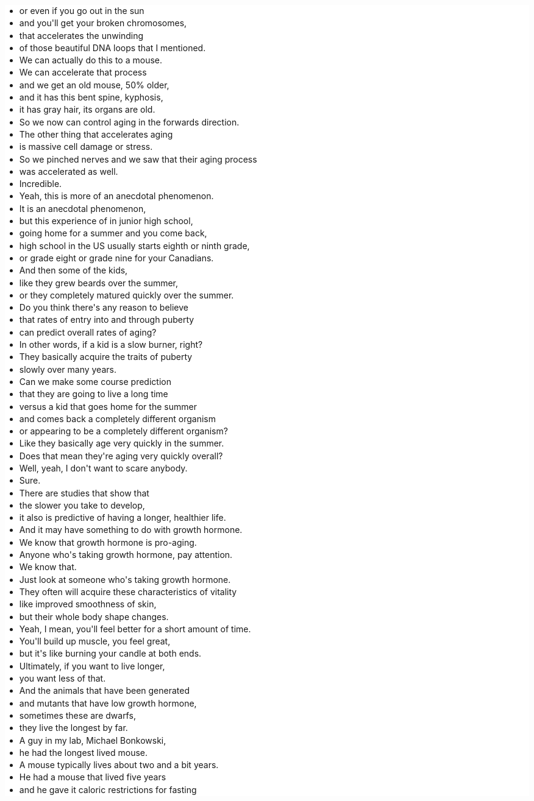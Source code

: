 *  or even if you go out in the sun
*  and you'll get your broken chromosomes,
*  that accelerates the unwinding
*  of those beautiful DNA loops that I mentioned.
*  We can actually do this to a mouse.
*  We can accelerate that process
*  and we get an old mouse, 50% older,
*  and it has this bent spine, kyphosis,
*  it has gray hair, its organs are old.
*  So we now can control aging in the forwards direction.
*  The other thing that accelerates aging
*  is massive cell damage or stress.
*  So we pinched nerves and we saw that their aging process
*  was accelerated as well.
*  Incredible.
*  Yeah, this is more of an anecdotal phenomenon.
*  It is an anecdotal phenomenon,
*  but this experience of in junior high school,
*  going home for a summer and you come back,
*  high school in the US usually starts eighth or ninth grade,
*  or grade eight or grade nine for your Canadians.
*  And then some of the kids,
*  like they grew beards over the summer,
*  or they completely matured quickly over the summer.
*  Do you think there's any reason to believe
*  that rates of entry into and through puberty
*  can predict overall rates of aging?
*  In other words, if a kid is a slow burner, right?
*  They basically acquire the traits of puberty
*  slowly over many years.
*  Can we make some course prediction
*  that they are going to live a long time
*  versus a kid that goes home for the summer
*  and comes back a completely different organism
*  or appearing to be a completely different organism?
*  Like they basically age very quickly in the summer.
*  Does that mean they're aging very quickly overall?
*  Well, yeah, I don't want to scare anybody.
*  Sure.
*  There are studies that show that
*  the slower you take to develop,
*  it also is predictive of having a longer, healthier life.
*  And it may have something to do with growth hormone.
*  We know that growth hormone is pro-aging.
*  Anyone who's taking growth hormone, pay attention.
*  We know that.
*  Just look at someone who's taking growth hormone.
*  They often will acquire these characteristics of vitality
*  like improved smoothness of skin,
*  but their whole body shape changes.
*  Yeah, I mean, you'll feel better for a short amount of time.
*  You'll build up muscle, you feel great,
*  but it's like burning your candle at both ends.
*  Ultimately, if you want to live longer,
*  you want less of that.
*  And the animals that have been generated
*  and mutants that have low growth hormone,
*  sometimes these are dwarfs,
*  they live the longest by far.
*  A guy in my lab, Michael Bonkowski,
*  he had the longest lived mouse.
*  A mouse typically lives about two and a bit years.
*  He had a mouse that lived five years
*  and he gave it caloric restrictions for fasting